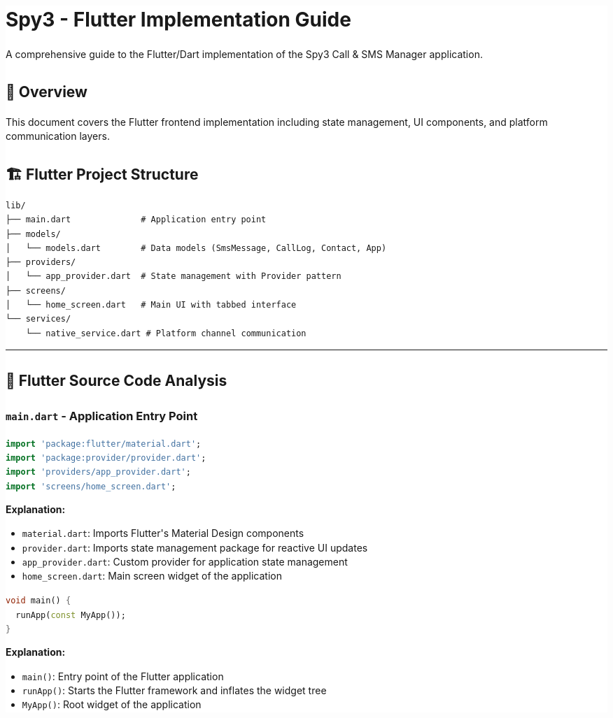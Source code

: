 # Spy3 - Flutter Implementation Guide

A comprehensive guide to the Flutter/Dart implementation of the Spy3 Call & SMS Manager application.

## 📱 Overview

This document covers the Flutter frontend implementation including state management, UI components, and platform communication layers.

## 🏗️ Flutter Project Structure

```
lib/
├── main.dart              # Application entry point
├── models/
│   └── models.dart        # Data models (SmsMessage, CallLog, Contact, App)
├── providers/
│   └── app_provider.dart  # State management with Provider pattern
├── screens/
│   └── home_screen.dart   # Main UI with tabbed interface
└── services/
    └── native_service.dart # Platform channel communication
```

---

## 📂 Flutter Source Code Analysis

### `main.dart` - Application Entry Point

```dart
import 'package:flutter/material.dart';
import 'package:provider/provider.dart';
import 'providers/app_provider.dart';
import 'screens/home_screen.dart';
```
**Explanation:**
- `material.dart`: Imports Flutter's Material Design components
- `provider.dart`: Imports state management package for reactive UI updates
- `app_provider.dart`: Custom provider for application state management
- `home_screen.dart`: Main screen widget of the application

```dart
void main() {
  runApp(const MyApp());
}
```
**Explanation:**
- `main()`: Entry point of the Flutter application
- `runApp()`: Starts the Flutter framework and inflates the widget tree
- `MyApp()`: Root widget of the application
